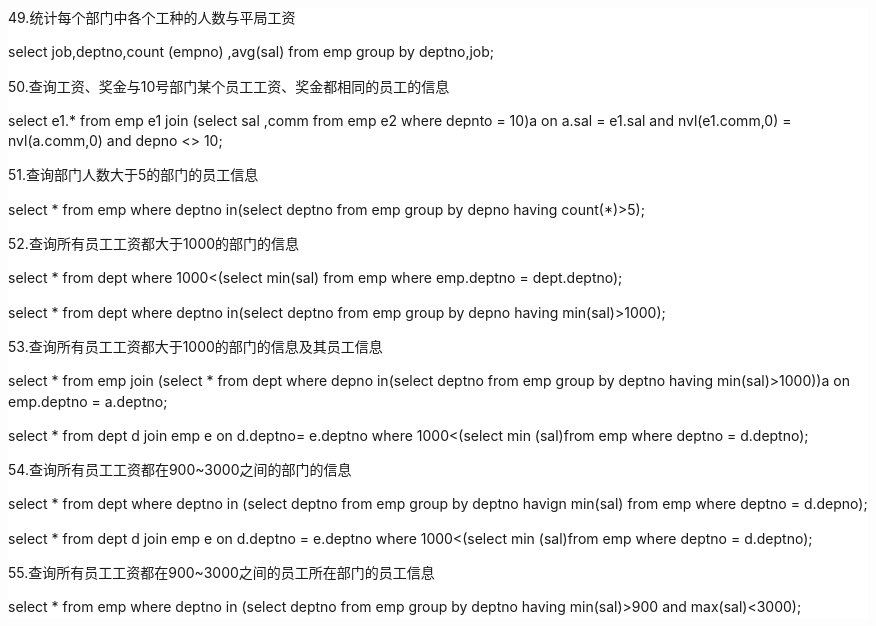 49.统计每个部门中各个工种的人数与平局工资

select job,deptno,count (empno) ,avg(sal) from emp group by deptno,job;

50.查询工资、奖金与10号部门某个员工工资、奖金都相同的员工的信息

select e1.* from emp e1 join (select sal ,comm from emp e2 where depnto = 10)a on a.sal = e1.sal and nvl(e1.comm,0) = nvl(a.comm,0) and depno <> 10;

51.查询部门人数大于5的部门的员工信息

select * from emp where deptno in(select deptno from emp group by depno having count(*)>5);

52.查询所有员工工资都大于1000的部门的信息

select * from dept where 1000<(select min(sal) from emp where emp.deptno = dept.deptno);

select * from dept where deptno in(select deptno from emp group by depno having min(sal)>1000);

53.查询所有员工工资都大于1000的部门的信息及其员工信息

select * from emp join (select * from  dept where depno in(select deptno from emp group by deptno having min(sal)>1000))a on emp.deptno  = a.deptno;

select * from dept d join emp e on d.deptno= e.deptno where 1000<(select min (sal)from emp where deptno = d.deptno);

54.查询所有员工工资都在900~3000之间的部门的信息

select * from dept where deptno in (select deptno from emp group by deptno havign min(sal) from emp where deptno = d.depno);

select * from dept d join emp e on d.deptno = e.deptno where 1000<(select min (sal)from emp  where deptno = d.deptno);

55.查询所有员工工资都在900~3000之间的员工所在部门的员工信息

select  * from emp where deptno in (select deptno from emp group by deptno having min(sal)>900 and max(sal)<3000);


































